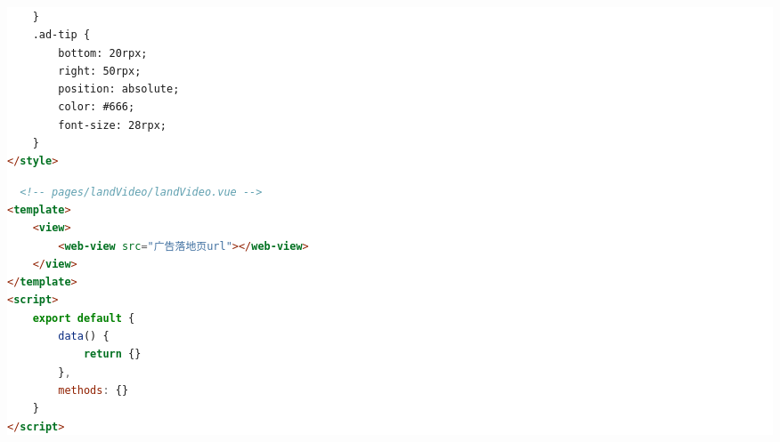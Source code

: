 ```html
	}
	.ad-tip {
		bottom: 20rpx;
		right: 50rpx;
		position: absolute;
		color: #666;
		font-size: 28rpx;
	}
</style>
```

```html
  <!-- pages/landVideo/landVideo.vue -->
<template>
	<view>
		<web-view src="广告落地页url"></web-view>
	</view>
</template>
<script>
	export default {
		data() {
			return {}
		},
		methods: {}
	}
</script>
```


